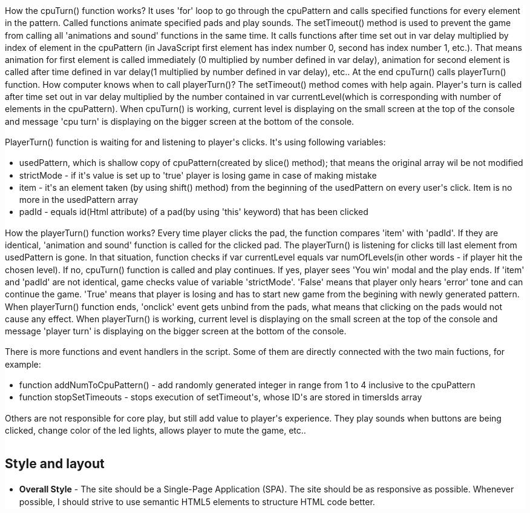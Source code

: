 How the cpuTurn() function works?
    It uses 'for' loop to go through the cpuPattern and calls specified functions for every element in the pattern. Called functions animate specified pads and play sounds. 
    The setTimeout() method is used to prevent the game from calling all 'animations and sound' functions in the same time. It calls functions after  time set out in var delay multiplied by index of element in the cpuPattern (in JavaScript first element has index number 0, second has index number 1, etc.). That means animation for first element is called immediately (0 multiplied by number defined in var delay), animation for second element is called after time defined in var delay(1 multiplied by number defined in var delay), etc..
    At the end cpuTurn() calls playerTurn() function. How computer knows when to call playerTurn()?
    The setTimeout() method comes with help again. Player's turn is called after time set out in var delay multiplied by the number contained in var currentLevel(which is corresponding with number of elements in the cpuPattern).
When cpuTurn() is working, current level is displaying on the small screen at the top of the console and message 'cpu turn' is displaying on the bigger screen at the bottom of the console.

PlayerTurn() function is waiting for and listening to player's clicks. It's using following variables:
- usedPattern, which is shallow copy of cpuPattern(created by slice() method); that means the original array wil be not modified
- strictMode - if it's value is set up to 'true' player is losing game in case of making mistake
- item - it's an element taken (by using shift() method) from the beginning of the usedPattern on every user's click. Item is no more in the usedPattern array
- padId - equals id(Html attribute) of a pad(by using 'this' keyword) that has been clicked

How the playerTurn() function works?
    Every time player clicks the pad, the function compares 'item' with 'padId'. 
    If they are identical, 'animation and sound' function is called for the clicked pad. The playerTurn() is listening for clicks till last element from usedPattern is gone. In that situation, function checks if var currentLevel equals var numOfLevels(in other words - if player hit the chosen level). If no, cpuTurn() function is called and play continues. If yes, player sees 'You win' modal and the play ends.
    If 'item' and 'padId' are not identical, game checks value of variable 'strictMode'. 'False' means that player only hears 'error' tone and can continue the game. 'True' means that player is losing and has to start new game from the begining with newly generated pattern.
    When playerTurn() function ends, 'onclick' event gets unbind from the pads, what means that clicking on the pads would not cause any effect.
When playerTurn() is working, current level is displaying on the small screen at the top of the console and message 'player turn' is displaying on the bigger screen at the bottom of the console.

There is more functions and event handlers in the script. Some of them are directly connected with the two main fuctions, for example:
- function addNumToCpuPattern() - add randomly generated integer in range from 1 to 4 inclusive to the cpuPattern
- function stopSetTimeouts - stops execution of setTimeout's, whose ID's are stored in timersIds array

Others are not responsible for core play, but still add value to player's experience. They play sounds when buttons are being clicked, change color of the led lights, allows player to mute the game, etc..

## Style and layout
- __Overall Style__ -
The site should be a Single-Page Application (SPA).
The site should be as responsive as possible.
Whenever possible, I should strive to use semantic HTML5 elements to structure  HTML code better.
